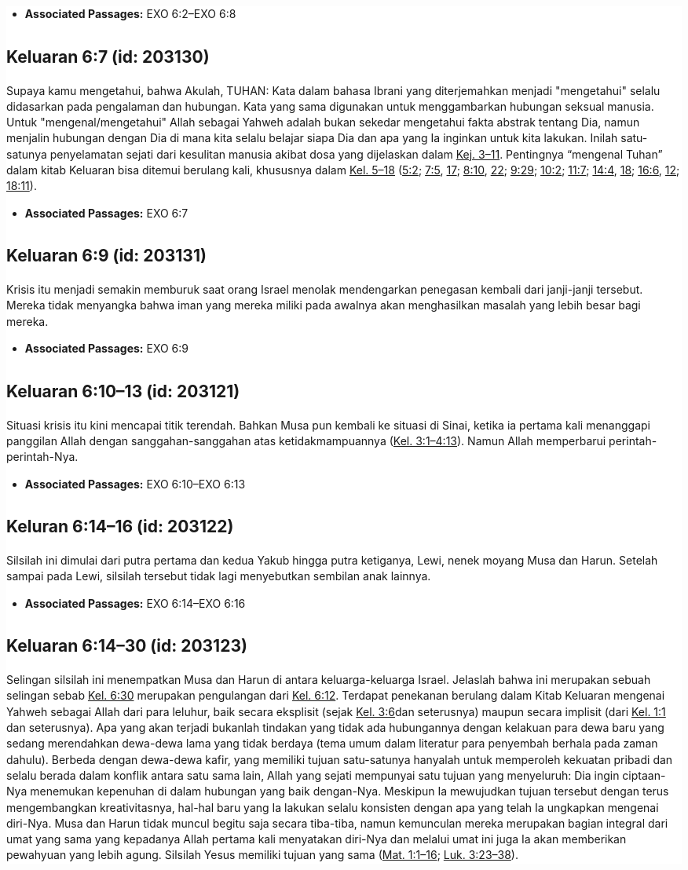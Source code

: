 * **Associated Passages:** EXO 6:2–EXO 6:8

## Keluaran 6:7 (id: 203130)

Supaya kamu mengetahui, bahwa Akulah, TUHAN: Kata dalam bahasa Ibrani yang diterjemahkan menjadi "mengetahui" selalu didasarkan pada pengalaman dan hubungan. Kata yang sama digunakan untuk menggambarkan hubungan seksual manusia. Untuk "mengenal/mengetahui" Allah sebagai Yahweh adalah bukan sekedar mengetahui fakta abstrak tentang Dia, namun menjalin hubungan dengan Dia di mana kita selalu belajar siapa Dia dan apa yang Ia inginkan untuk kita lakukan. Inilah satu\-satunya penyelamatan sejati dari kesulitan manusia akibat dosa yang dijelaskan dalam [Kej. 3–11](https://ref.ly/Gen3:1-Gen11:32). Pentingnya “mengenal Tuhan” dalam kitab Keluaran bisa ditemui berulang kali, khususnya dalam [Kel. 5–18](https://ref.ly/Exod5:1-Exod18:27) ([5:2](https://ref.ly/Exod5:2); [7:5](https://ref.ly/Exod7:5), [17](https://ref.ly/Exod7:17); [8:10](https://ref.ly/Exod8:10), [22](https://ref.ly/Exod8:22); [9:29](https://ref.ly/Exod9:29); [10:2](https://ref.ly/Exod10:2); [11:7](https://ref.ly/Exod11:7); [14:4](https://ref.ly/Exod14:4), [18](https://ref.ly/Exod14:18); [16:6](https://ref.ly/Exod16:6), [12](https://ref.ly/Exod16:12); [18:11](https://ref.ly/Exod18:11)).

* **Associated Passages:** EXO 6:7

## Keluaran 6:9 (id: 203131)

Krisis itu menjadi semakin memburuk saat orang Israel menolak mendengarkan penegasan kembali dari janji\-janji tersebut. Mereka tidak menyangka bahwa iman yang mereka miliki pada awalnya akan menghasilkan masalah yang lebih besar bagi mereka. 

* **Associated Passages:** EXO 6:9

## Keluaran 6:10–13 (id: 203121)

Situasi krisis itu kini mencapai titik terendah. Bahkan Musa pun kembali ke situasi di Sinai, ketika ia pertama kali menanggapi panggilan Allah dengan sanggahan\-sanggahan atas ketidakmampuannya ([Kel. 3:1–4:13](https://ref.ly/Exod3:1-Exod4:13)). Namun Allah memperbarui perintah\-perintah\-Nya.

* **Associated Passages:** EXO 6:10–EXO 6:13

## Keluran 6:14–16 (id: 203122)

Silsilah ini dimulai dari putra pertama dan kedua Yakub hingga putra ketiganya, Lewi, nenek moyang Musa dan Harun. Setelah sampai pada Lewi, silsilah tersebut tidak lagi menyebutkan sembilan anak lainnya.

* **Associated Passages:** EXO 6:14–EXO 6:16

## Keluaran 6:14–30 (id: 203123)

Selingan silsilah ini menempatkan Musa dan Harun di antara keluarga\-keluarga Israel. Jelaslah bahwa ini merupakan sebuah selingan sebab [Kel. 6:30](https://ref.ly/Exod6:30) merupakan pengulangan dari [Kel. 6:12](https://ref.ly/Exod6:12). Terdapat penekanan berulang dalam Kitab Keluaran mengenai Yahweh sebagai Allah dari para leluhur, baik secara eksplisit (sejak [Kel. 3:6](https://ref.ly/Exod3:6)dan seterusnya) maupun secara implisit (dari [Kel. 1:1](https://ref.ly/Exod1:1) dan seterusnya). Apa yang akan terjadi bukanlah tindakan yang tidak ada hubungannya dengan kelakuan para dewa baru yang sedang merendahkan dewa\-dewa lama yang tidak berdaya (tema umum dalam literatur para penyembah berhala pada zaman dahulu). Berbeda dengan dewa\-dewa kafir, yang memiliki tujuan satu\-satunya hanyalah untuk memperoleh kekuatan pribadi dan selalu berada dalam konflik antara satu sama lain, Allah yang sejati mempunyai satu tujuan yang menyeluruh: Dia ingin ciptaan\-Nya menemukan kepenuhan di dalam hubungan yang baik dengan\-Nya. Meskipun Ia mewujudkan tujuan tersebut dengan terus mengembangkan kreativitasnya, hal\-hal baru yang Ia lakukan selalu konsisten dengan apa yang telah Ia ungkapkan mengenai diri\-Nya. Musa dan Harun tidak muncul begitu saja secara tiba\-tiba, namun kemunculan mereka merupakan bagian integral dari umat yang sama yang kepadanya Allah pertama kali menyatakan diri\-Nya dan melalui umat ini juga Ia akan memberikan pewahyuan yang lebih agung. Silsilah Yesus memiliki tujuan yang sama ([Mat. 1:1–16](https://ref.ly/Matt1:1-Matt1:16); [Luk. 3:23–38](https://ref.ly/Luke3:23-Luke3:38)).
